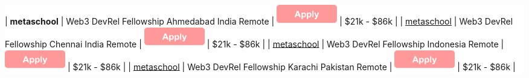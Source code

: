 | **[<a name='metaschool'></a>metaschool](https://web3.career)**                                | Web3 DevRel Fellowship Ahmedabad India Remote                                                                                                                    | <a href="https://web3.career/web3-devrel-fellowship-ahmedabad-india-remote-metaschool/61384"><img src="assets/images/apply-btn.png" width="100" alt="Apply"></a>                                                                                                                                                                                                                   | $21k - $86k                                                                                                                                                                                                                                                  |
| [metaschool](https://web3.career)                                                             | Web3 DevRel Fellowship Chennai India Remote                                                                                                                      | <a href="https://web3.career/web3-devrel-fellowship-chennai-india-remote-metaschool/61383"><img src="assets/images/apply-btn.png" width="100" alt="Apply"></a>                                                                                                                                                                                                                     | $21k - $86k                                                                                                                                                                                                                                                  |
| [metaschool](https://web3.career)                                                             | Web3 DevRel Fellowship Indonesia Remote                                                                                                                          | <a href="https://web3.career/web3-devrel-fellowship-indonesia-remote-metaschool/61381"><img src="assets/images/apply-btn.png" width="100" alt="Apply"></a>                                                                                                                                                                                                                         | $21k - $86k                                                                                                                                                                                                                                                  |
| [metaschool](https://web3.career)                                                             | Web3 DevRel Fellowship Karachi Pakistan Remote                                                                                                                   | <a href="https://web3.career/web3-devrel-fellowship-karachi-pakistan-remote-metaschool/61380"><img src="assets/images/apply-btn.png" width="100" alt="Apply"></a>                                                                                                                                                                                                                  | $21k - $86k                                                                                                                                                                                                                                                  |